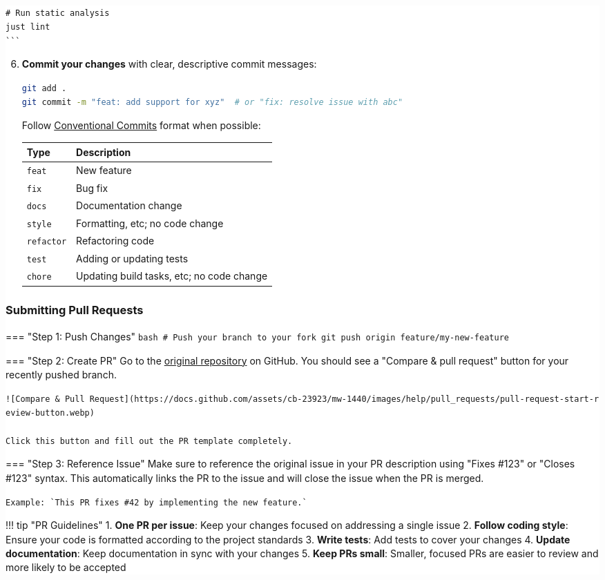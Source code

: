     # Run static analysis
    just lint
    ```

6. **Commit your changes** with clear, descriptive commit messages:

    ```bash
    git add .
    git commit -m "feat: add support for xyz"  # or "fix: resolve issue with abc"
    ```

    Follow [Conventional Commits](https://www.conventionalcommits.org/) format when possible:
    
    | Type | Description |
    |------|-------------|
    | `feat` | New feature |
    | `fix` | Bug fix |
    | `docs` | Documentation change |
    | `style` | Formatting, etc; no code change |
    | `refactor` | Refactoring code |
    | `test` | Adding or updating tests |
    | `chore` | Updating build tasks, etc; no code change |

### Submitting Pull Requests

=== "Step 1: Push Changes"
    ```bash
    # Push your branch to your fork
    git push origin feature/my-new-feature
    ```

=== "Step 2: Create PR"
    Go to the [original repository](https://github.com/lucocozz/argus) on GitHub. You should see a "Compare & pull request" button for your recently pushed branch.
    
    ![Compare & Pull Request](https://docs.github.com/assets/cb-23923/mw-1440/images/help/pull_requests/pull-request-start-review-button.webp)
    
    Click this button and fill out the PR template completely.

=== "Step 3: Reference Issue"
    Make sure to reference the original issue in your PR description using "Fixes #123" or "Closes #123" syntax. This automatically links the PR to the issue and will close the issue when the PR is merged.
    
    Example: `This PR fixes #42 by implementing the new feature.`

!!! tip "PR Guidelines"
    1. **One PR per issue**: Keep your changes focused on addressing a single issue
    2. **Follow coding style**: Ensure your code is formatted according to the project standards
    3. **Write tests**: Add tests to cover your changes
    4. **Update documentation**: Keep documentation in sync with your changes
    5. **Keep PRs small**: Smaller, focused PRs are easier to review and more likely to be accepted
